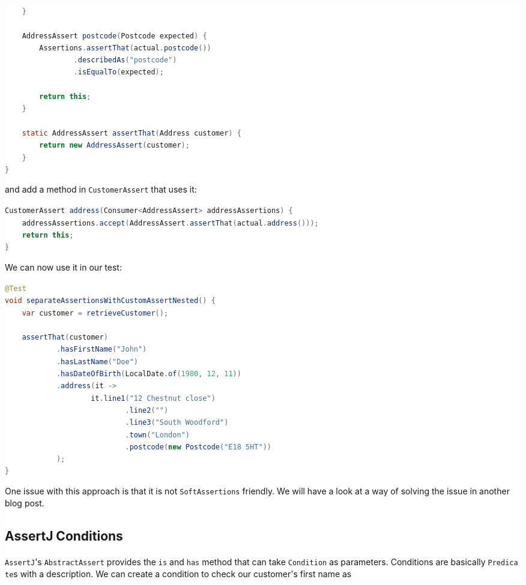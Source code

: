 ```java
    }

    AddressAssert postcode(Postcode expected) {
        Assertions.assertThat(actual.postcode())
                .describedAs("postcode")
                .isEqualTo(expected);

        return this;
    }

    static AddressAssert assertThat(Address customer) {
        return new AddressAssert(customer);
    }
}
```

and add a method in `CustomerAssert` that uses it:

```java
CustomerAssert address(Consumer<AddressAssert> addressAssertions) {
    addressAssertions.accept(AddressAssert.assertThat(actual.address()));
    return this;
}
```

We can now use it in our test:

```java
@Test
void separateAssertionsWithCustomAssertNested() {
    var customer = retrieveCustomer();

    assertThat(customer)
            .hasFirstName("John")
            .hasLastName("Doe")
            .hasDateOfBirth(LocalDate.of(1980, 12, 11))
            .address(it ->
                    it.line1("12 Chestnut close")
                            .line2("")
                            .line3("South Woodford")
                            .town("London")
                            .postcode(new Postcode("E18 5HT"))
            );
}
```

One issue with this approach is that it is not `SoftAssertions` friendly. We will have a look at a way of solving the issue
in another blog post.

## AssertJ Conditions

`AssertJ`'s `AbstractAssert` provides the `is` and `has` method that can take `Condition` as parameters. Conditions
are basically `Predicate`s with a description. We can create a condition to check our customer's first name as
